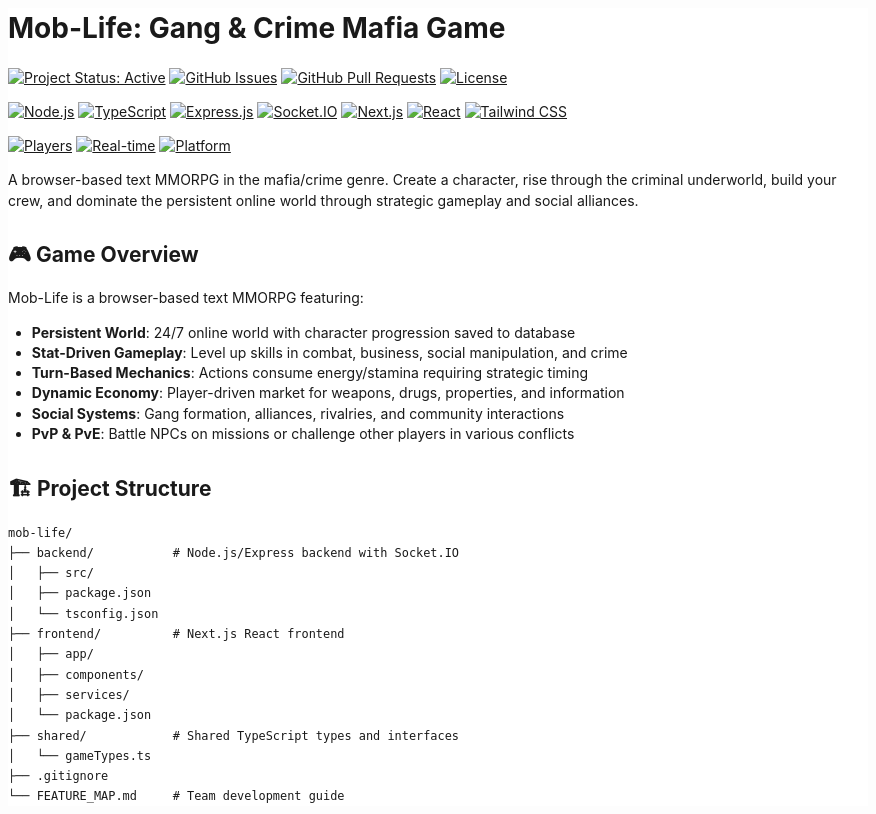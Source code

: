 # Mob-Life: Gang & Crime Mafia Game

[![Project Status: Active](https://img.shields.io/badge/status-active-success.svg)](https://github.com/Nom-nom-hub/mob-life)
[![GitHub Issues](https://img.shields.io/github/issues/Nom-nom-hub/mob-life)](https://github.com/Nom-nom-hub/mob-life/issues)
[![GitHub Pull Requests](https://img.shields.io/github/issues-pr/Nom-nom-hub/mob-life)](https://github.com/Nom-nom-hub/mob-life/pulls)
[![License](https://img.shields.io/badge/license-MIT-blue.svg)](LICENSE)

[![Node.js](https://img.shields.io/badge/Node.js-18+-339933?logo=node.js&logoColor=white)](https://nodejs.org/)
[![TypeScript](https://img.shields.io/badge/TypeScript-007ACC?logo=typescript&logoColor=white)](https://www.typescriptlang.org/)
[![Express.js](https://img.shields.io/badge/Express.js-000000?logo=express&logoColor=white)](https://expressjs.com/)
[![Socket.IO](https://img.shields.io/badge/Socket.IO-010101?logo=socket.io&logoColor=white)](https://socket.io/)
[![Next.js](https://img.shields.io/badge/Next.js-latest-000000?logo=next.js&logoColor=white)](https://nextjs.org/)
[![React](https://img.shields.io/badge/React-20232A?logo=react&logoColor=61DAFB)](https://reactjs.org/)
[![Tailwind CSS](https://img.shields.io/badge/Tailwind_CSS-38B2AC?logo=tailwind-css&logoColor=white)](https://tailwindcss.com/)

[![Players](https://img.shields.io/badge/Players-6--12-orange)](FEATURE_MAP.md)
[![Real-time](https://img.shields.io/badge/Real--time-Multiplayer-blue)](https://socket.io/)
[![Platform](https://img.shields.io/badge/Platform-Web-green)](https://developer.mozilla.org/en-US/docs/Web)

A browser-based text MMORPG in the mafia/crime genre. Create a character, rise through the criminal underworld, build your crew, and dominate the persistent online world through strategic gameplay and social alliances.

## 🎮 Game Overview

Mob-Life is a browser-based text MMORPG featuring:
- **Persistent World**: 24/7 online world with character progression saved to database
- **Stat-Driven Gameplay**: Level up skills in combat, business, social manipulation, and crime
- **Turn-Based Mechanics**: Actions consume energy/stamina requiring strategic timing
- **Dynamic Economy**: Player-driven market for weapons, drugs, properties, and information
- **Social Systems**: Gang formation, alliances, rivalries, and community interactions
- **PvP & PvE**: Battle NPCs on missions or challenge other players in various conflicts

## 🏗️ Project Structure

```
mob-life/
├── backend/           # Node.js/Express backend with Socket.IO
│   ├── src/
│   ├── package.json
│   └── tsconfig.json
├── frontend/          # Next.js React frontend
│   ├── app/
│   ├── components/
│   ├── services/
│   └── package.json
├── shared/            # Shared TypeScript types and interfaces
│   └── gameTypes.ts
├── .gitignore
└── FEATURE_MAP.md     # Team development guide
```
